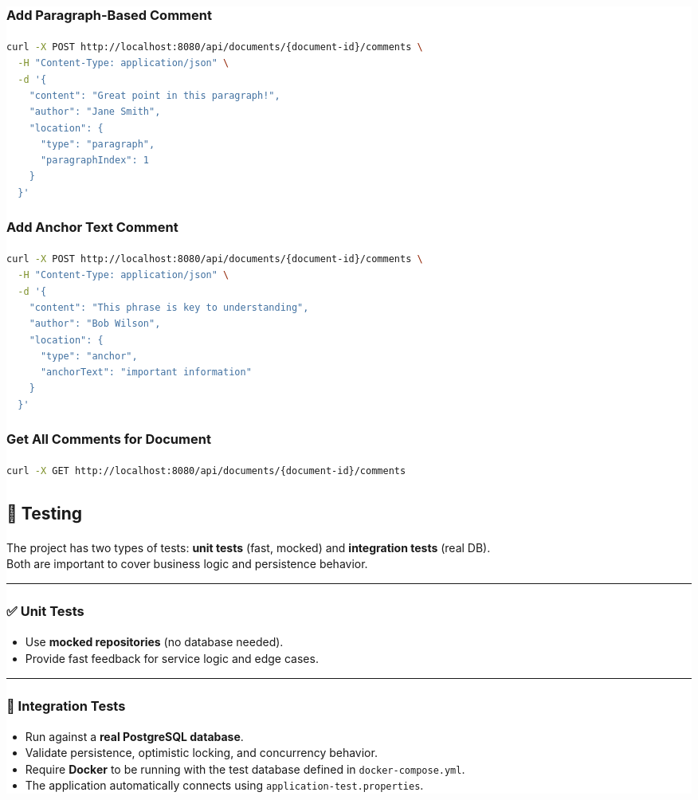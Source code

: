 ### Add Paragraph-Based Comment
```bash
curl -X POST http://localhost:8080/api/documents/{document-id}/comments \
  -H "Content-Type: application/json" \
  -d '{
    "content": "Great point in this paragraph!",
    "author": "Jane Smith",
    "location": {
      "type": "paragraph",
      "paragraphIndex": 1
    }
  }'
```

### Add Anchor Text Comment
```bash
curl -X POST http://localhost:8080/api/documents/{document-id}/comments \
  -H "Content-Type: application/json" \
  -d '{
    "content": "This phrase is key to understanding",
    "author": "Bob Wilson",
    "location": {
      "type": "anchor",
      "anchorText": "important information"
    }
  }'
```

### Get All Comments for Document
```bash
curl -X GET http://localhost:8080/api/documents/{document-id}/comments
```

## 🧪 Testing

The project has two types of tests: **unit tests** (fast, mocked) and **integration tests** (real DB).  
Both are important to cover business logic and persistence behavior.

---

### ✅ Unit Tests
- Use **mocked repositories** (no database needed).
- Provide fast feedback for service logic and edge cases.

---

### 🔗 Integration Tests
- Run against a **real PostgreSQL database**.
- Validate persistence, optimistic locking, and concurrency behavior.
- Require **Docker** to be running with the test database defined in `docker-compose.yml`.
- The application automatically connects using `application-test.properties`.
